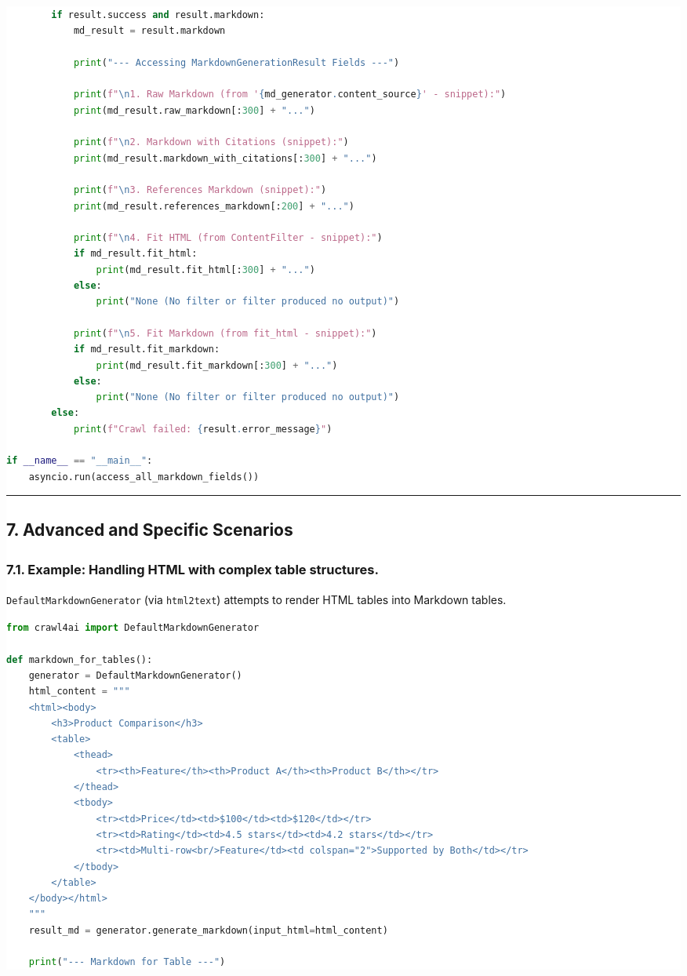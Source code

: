 ```python
        if result.success and result.markdown:
            md_result = result.markdown

            print("--- Accessing MarkdownGenerationResult Fields ---")

            print(f"\n1. Raw Markdown (from '{md_generator.content_source}' - snippet):")
            print(md_result.raw_markdown[:300] + "...")

            print(f"\n2. Markdown with Citations (snippet):")
            print(md_result.markdown_with_citations[:300] + "...")

            print(f"\n3. References Markdown (snippet):")
            print(md_result.references_markdown[:200] + "...")

            print(f"\n4. Fit HTML (from ContentFilter - snippet):")
            if md_result.fit_html:
                print(md_result.fit_html[:300] + "...")
            else:
                print("None (No filter or filter produced no output)")

            print(f"\n5. Fit Markdown (from fit_html - snippet):")
            if md_result.fit_markdown:
                print(md_result.fit_markdown[:300] + "...")
            else:
                print("None (No filter or filter produced no output)")
        else:
            print(f"Crawl failed: {result.error_message}")

if __name__ == "__main__":
    asyncio.run(access_all_markdown_fields())
```
---

## 7. Advanced and Specific Scenarios

### 7.1. Example: Handling HTML with complex table structures.
`DefaultMarkdownGenerator` (via `html2text`) attempts to render HTML tables into Markdown tables.

```python
from crawl4ai import DefaultMarkdownGenerator

def markdown_for_tables():
    generator = DefaultMarkdownGenerator()
    html_content = """
    <html><body>
        <h3>Product Comparison</h3>
        <table>
            <thead>
                <tr><th>Feature</th><th>Product A</th><th>Product B</th></tr>
            </thead>
            <tbody>
                <tr><td>Price</td><td>$100</td><td>$120</td></tr>
                <tr><td>Rating</td><td>4.5 stars</td><td>4.2 stars</td></tr>
                <tr><td>Multi-row<br/>Feature</td><td colspan="2">Supported by Both</td></tr>
            </tbody>
        </table>
    </body></html>
    """
    result_md = generator.generate_markdown(input_html=html_content)

    print("--- Markdown for Table ---")
```